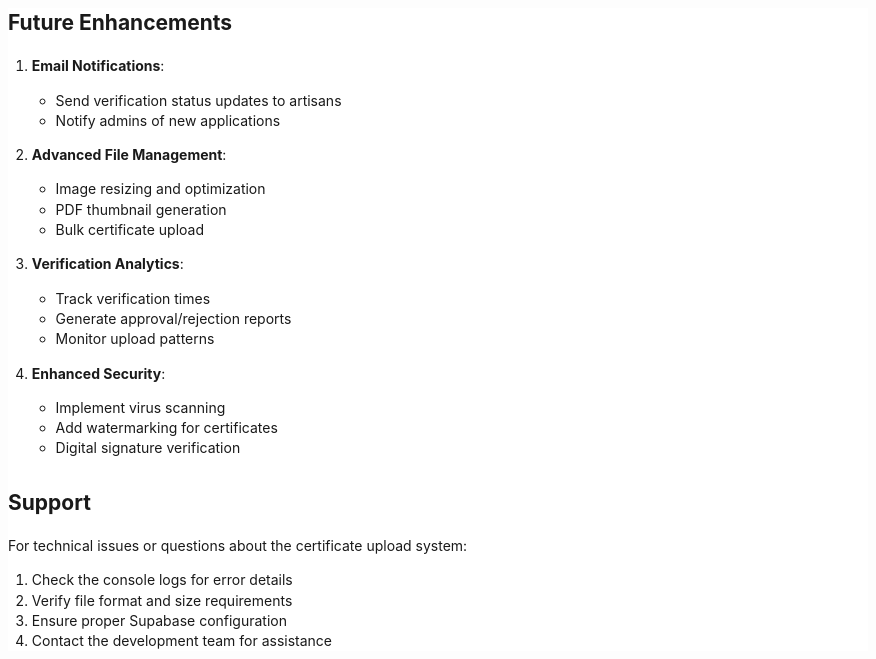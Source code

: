 ## Future Enhancements

1. **Email Notifications**:
   - Send verification status updates to artisans
   - Notify admins of new applications

2. **Advanced File Management**:
   - Image resizing and optimization
   - PDF thumbnail generation
   - Bulk certificate upload

3. **Verification Analytics**:
   - Track verification times
   - Generate approval/rejection reports
   - Monitor upload patterns

4. **Enhanced Security**:
   - Implement virus scanning
   - Add watermarking for certificates
   - Digital signature verification

## Support

For technical issues or questions about the certificate upload system:
1. Check the console logs for error details
2. Verify file format and size requirements
3. Ensure proper Supabase configuration
4. Contact the development team for assistance
